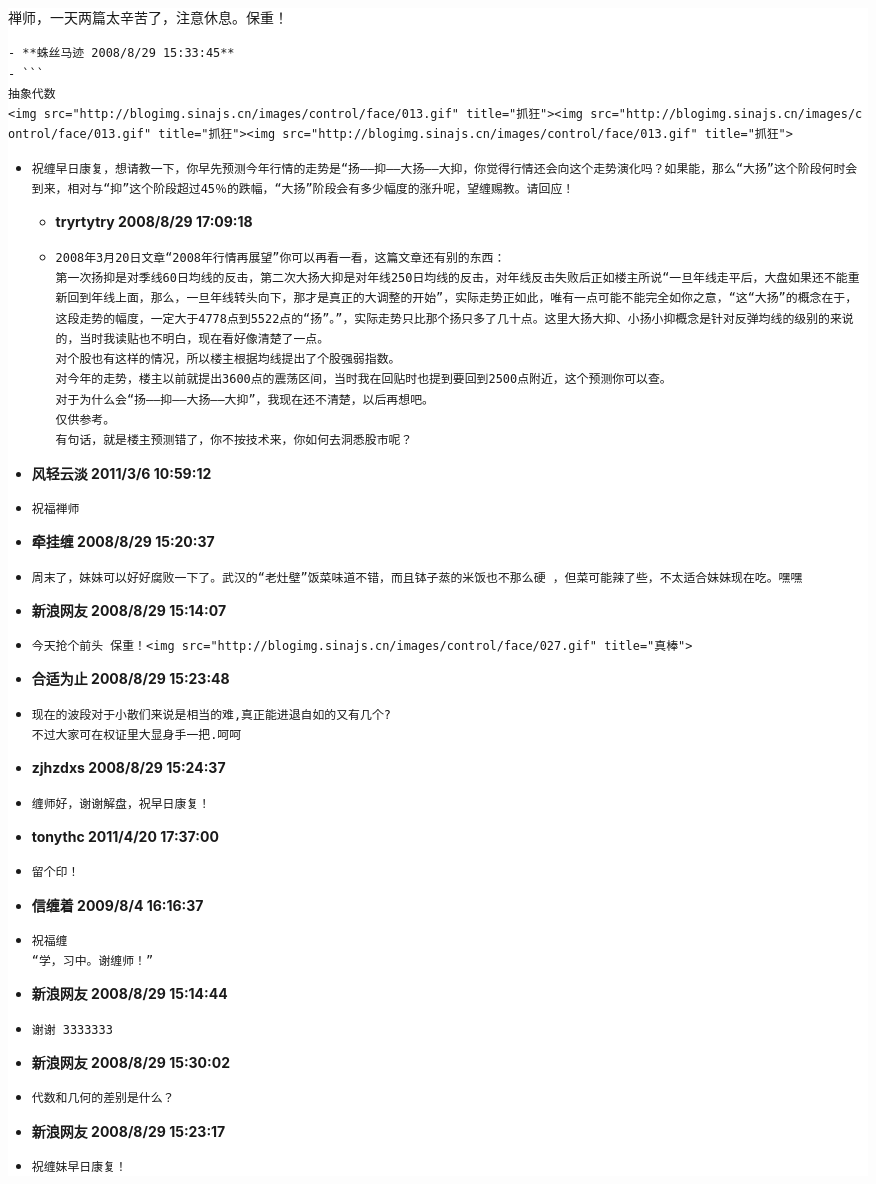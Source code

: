   禅师，一天两篇太辛苦了，注意休息。保重！
  ```
- **蛛丝马迹 2008/8/29 15:33:45**
- ```
  抽象代数
  <img src="http://blogimg.sinajs.cn/images/control/face/013.gif" title="抓狂"><img src="http://blogimg.sinajs.cn/images/control/face/013.gif" title="抓狂"><img src="http://blogimg.sinajs.cn/images/control/face/013.gif" title="抓狂">
  ```
- ```
  祝缠早日康复，想请教一下，你早先预测今年行情的走势是“扬――抑――大扬――大抑，你觉得行情还会向这个走势演化吗？如果能，那么“大扬”这个阶段何时会到来，相对与“抑”这个阶段超过45％的跌幅，“大扬”阶段会有多少幅度的涨升呢，望缠赐教。请回应！
  ```
   - **tryrtytry 2008/8/29 17:09:18**
   - ```
     2008年3月20日文章“2008年行情再展望”你可以再看一看，这篇文章还有别的东西：
     第一次扬抑是对季线60日均线的反击，第二次大扬大抑是对年线250日均线的反击，对年线反击失败后正如楼主所说“一旦年线走平后，大盘如果还不能重新回到年线上面，那么，一旦年线转头向下，那才是真正的大调整的开始”，实际走势正如此，唯有一点可能不能完全如你之意，“这“大扬”的概念在于，这段走势的幅度，一定大于4778点到5522点的“扬”。”，实际走势只比那个扬只多了几十点。这里大扬大抑、小扬小抑概念是针对反弹均线的级别的来说的，当时我读贴也不明白，现在看好像清楚了一点。
     对个股也有这样的情况，所以楼主根据均线提出了个股强弱指数。
     对今年的走势，楼主以前就提出3600点的震荡区间，当时我在回贴时也提到要回到2500点附近，这个预测你可以查。
     对于为什么会“扬――抑――大扬――大抑”，我现在还不清楚，以后再想吧。
     仅供参考。
     有句话，就是楼主预测错了，你不按技术来，你如何去洞悉股市呢？
     ```
- **风轻云淡 2011/3/6 10:59:12**
- ```
  祝福禅师
  ```
- **牵挂缠 2008/8/29 15:20:37**
- ```
  周末了，妹妹可以好好腐败一下了。武汉的“老灶壁”饭菜味道不错，而且钵子蒸的米饭也不那么硬 ，但菜可能辣了些，不太适合妹妹现在吃。嘿嘿
  ```
- **新浪网友 2008/8/29 15:14:07**
- ```
  今天抢个前头 保重！<img src="http://blogimg.sinajs.cn/images/control/face/027.gif" title="真棒">
  ```
- **合适为止 2008/8/29 15:23:48**
- ```
  现在的波段对于小散们来说是相当的难,真正能进退自如的又有几个?
  不过大家可在权证里大显身手一把.呵呵
  ```
- **zjhzdxs 2008/8/29 15:24:37**
- ```
  缠师好，谢谢解盘，祝早日康复！
  ```
- **tonythc 2011/4/20 17:37:00**
- ```
  留个印！
  ```
- **信缠着 2009/8/4 16:16:37**
- ```
  祝福缠
  “学，习中。谢缠师！”
  ```
- **新浪网友 2008/8/29 15:14:44**
- ```
  谢谢 3333333
  ```
- **新浪网友 2008/8/29 15:30:02**
- ```
  代数和几何的差别是什么？
  ```
- **新浪网友 2008/8/29 15:23:17**
- ```
  祝缠妹早日康复！